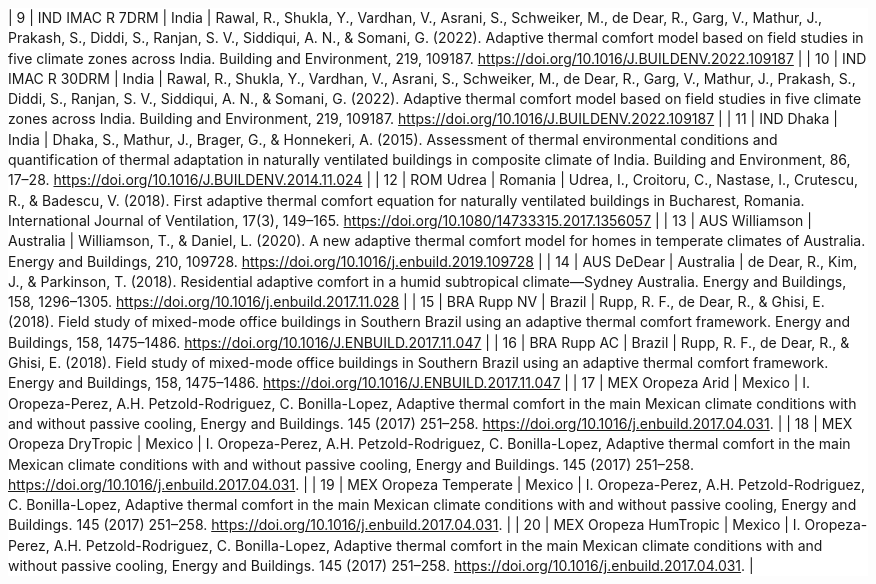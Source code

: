| 9             | IND IMAC R 7DRM       | India     | Rawal, R., Shukla, Y., Vardhan, V., Asrani, S., Schweiker, M., de Dear,   R., Garg, V., Mathur, J., Prakash, S., Diddi, S., Ranjan, S. V., Siddiqui, A.   N., & Somani, G. (2022). Adaptive thermal comfort model based on field   studies in five climate zones across India. Building and   Environment, 219, 109187. https://doi.org/10.1016/J.BUILDENV.2022.109187                                                      |
| 10            | IND IMAC R 30DRM      | India     | Rawal, R., Shukla, Y., Vardhan, V., Asrani, S., Schweiker, M., de Dear,   R., Garg, V., Mathur, J., Prakash, S., Diddi, S., Ranjan, S. V., Siddiqui, A.   N., & Somani, G. (2022). Adaptive thermal comfort model based on field   studies in five climate zones across India. Building and   Environment, 219, 109187. https://doi.org/10.1016/J.BUILDENV.2022.109187                                                      |
| 11            | IND Dhaka             | India     | Dhaka, S., Mathur, J., Brager, G., & Honnekeri, A. (2015). Assessment   of thermal environmental conditions and quantification of thermal adaptation   in naturally ventilated buildings in composite climate of India. Building and Environment, 86, 17–28.   https://doi.org/10.1016/J.BUILDENV.2014.11.024                                                                                                               |
| 12            | ROM Udrea             | Romania   | Udrea, I., Croitoru, C., Nastase, I., Crutescu, R., & Badescu, V.   (2018). First adaptive thermal comfort equation for naturally ventilated   buildings in Bucharest, Romania. International Journal of   Ventilation, 17(3), 149–165. https://doi.org/10.1080/14733315.2017.1356057                                                                                                                                       |
| 13            | AUS Williamson        | Australia | Williamson, T., & Daniel, L. (2020). A new adaptive thermal comfort   model for homes in temperate climates of Australia. Energy   and Buildings, 210, 109728. https://doi.org/10.1016/j.enbuild.2019.109728                                                                                                                                                                                                                |
| 14            | AUS DeDear            | Australia | de Dear, R., Kim, J., & Parkinson, T. (2018). Residential adaptive   comfort in a humid subtropical climate—Sydney Australia. Energy   and Buildings, 158, 1296–1305. https://doi.org/10.1016/j.enbuild.2017.11.028                                                                                                                                                                                                         |
| 15            | BRA Rupp NV           | Brazil    | Rupp, R. F., de Dear, R., & Ghisi, E. (2018). Field study of   mixed-mode office buildings in Southern Brazil using an adaptive thermal   comfort framework. Energy and Buildings, 158,   1475–1486. https://doi.org/10.1016/J.ENBUILD.2017.11.047                                                                                                                                                                          |
| 16            | BRA Rupp AC           | Brazil    | Rupp, R. F., de Dear, R., & Ghisi, E. (2018). Field study of   mixed-mode office buildings in Southern Brazil using an adaptive thermal   comfort framework. Energy and Buildings, 158,   1475–1486. https://doi.org/10.1016/J.ENBUILD.2017.11.047                                                                                                                                                                          |
| 17            | MEX Oropeza Arid      | Mexico    | I. Oropeza-Perez, A.H. Petzold-Rodriguez, C. Bonilla-Lopez, Adaptive   thermal comfort in the main Mexican climate conditions with and without   passive cooling, Energy and Buildings. 145 (2017) 251–258.   https://doi.org/10.1016/j.enbuild.2017.04.031.                                                                                                                                                                |
| 18            | MEX Oropeza DryTropic | Mexico    | I. Oropeza-Perez, A.H. Petzold-Rodriguez, C. Bonilla-Lopez, Adaptive   thermal comfort in the main Mexican climate conditions with and without   passive cooling, Energy and Buildings. 145 (2017) 251–258.   https://doi.org/10.1016/j.enbuild.2017.04.031.                                                                                                                                                                |
| 19            | MEX Oropeza Temperate | Mexico    | I. Oropeza-Perez, A.H. Petzold-Rodriguez, C. Bonilla-Lopez, Adaptive   thermal comfort in the main Mexican climate conditions with and without   passive cooling, Energy and Buildings. 145 (2017) 251–258.   https://doi.org/10.1016/j.enbuild.2017.04.031.                                                                                                                                                                |
| 20            | MEX Oropeza HumTropic | Mexico    | I. Oropeza-Perez, A.H. Petzold-Rodriguez, C. Bonilla-Lopez, Adaptive   thermal comfort in the main Mexican climate conditions with and without   passive cooling, Energy and Buildings. 145 (2017) 251–258.   https://doi.org/10.1016/j.enbuild.2017.04.031.                                                                                                                                                                |